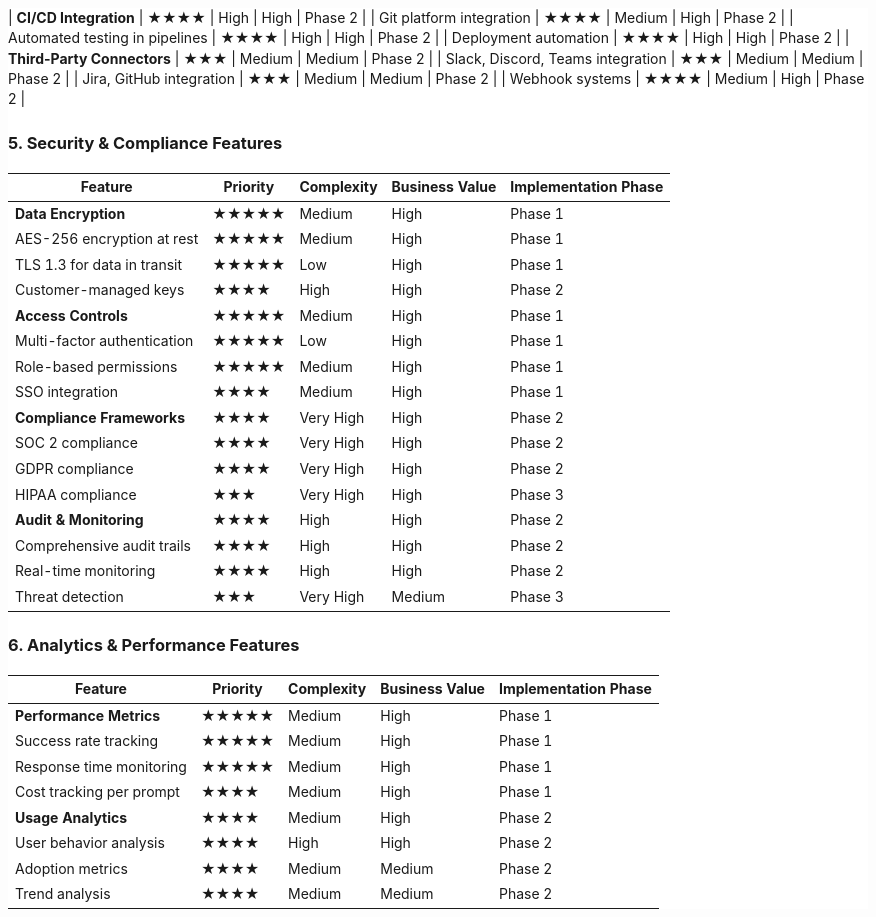 | **CI/CD Integration** | ★★★★ | High | High | Phase 2 |
| Git platform integration | ★★★★ | Medium | High | Phase 2 |
| Automated testing in pipelines | ★★★★ | High | High | Phase 2 |
| Deployment automation | ★★★★ | High | High | Phase 2 |
| **Third-Party Connectors** | ★★★ | Medium | Medium | Phase 2 |
| Slack, Discord, Teams integration | ★★★ | Medium | Medium | Phase 2 |
| Jira, GitHub integration | ★★★ | Medium | Medium | Phase 2 |
| Webhook systems | ★★★★ | Medium | High | Phase 2 |

### 5. Security & Compliance Features

| Feature | Priority | Complexity | Business Value | Implementation Phase |
|---------|----------|------------|----------------|---------------------|
| **Data Encryption** | ★★★★★ | Medium | High | Phase 1 |
| AES-256 encryption at rest | ★★★★★ | Medium | High | Phase 1 |
| TLS 1.3 for data in transit | ★★★★★ | Low | High | Phase 1 |
| Customer-managed keys | ★★★★ | High | High | Phase 2 |
| **Access Controls** | ★★★★★ | Medium | High | Phase 1 |
| Multi-factor authentication | ★★★★★ | Low | High | Phase 1 |
| Role-based permissions | ★★★★★ | Medium | High | Phase 1 |
| SSO integration | ★★★★ | Medium | High | Phase 1 |
| **Compliance Frameworks** | ★★★★ | Very High | High | Phase 2 |
| SOC 2 compliance | ★★★★ | Very High | High | Phase 2 |
| GDPR compliance | ★★★★ | Very High | High | Phase 2 |
| HIPAA compliance | ★★★ | Very High | High | Phase 3 |
| **Audit & Monitoring** | ★★★★ | High | High | Phase 2 |
| Comprehensive audit trails | ★★★★ | High | High | Phase 2 |
| Real-time monitoring | ★★★★ | High | High | Phase 2 |
| Threat detection | ★★★ | Very High | Medium | Phase 3 |

### 6. Analytics & Performance Features

| Feature | Priority | Complexity | Business Value | Implementation Phase |
|---------|----------|------------|----------------|---------------------|
| **Performance Metrics** | ★★★★★ | Medium | High | Phase 1 |
| Success rate tracking | ★★★★★ | Medium | High | Phase 1 |
| Response time monitoring | ★★★★★ | Medium | High | Phase 1 |
| Cost tracking per prompt | ★★★★ | Medium | High | Phase 1 |
| **Usage Analytics** | ★★★★ | Medium | High | Phase 2 |
| User behavior analysis | ★★★★ | High | High | Phase 2 |
| Adoption metrics | ★★★★ | Medium | Medium | Phase 2 |
| Trend analysis | ★★★★ | Medium | Medium | Phase 2 |